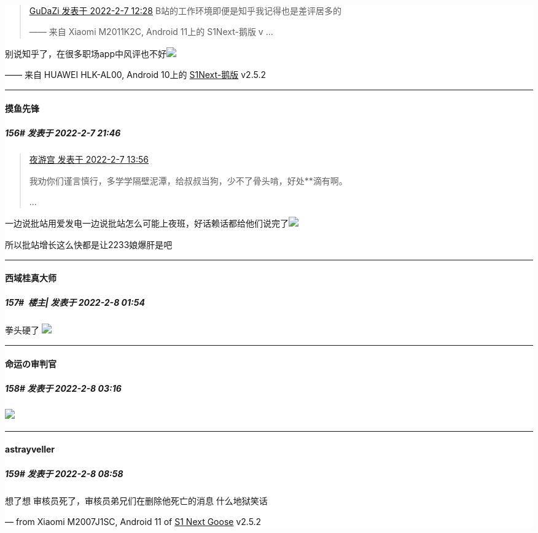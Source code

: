 <blockquote><a href="httphttps://bbs.saraba1st.com/2b/forum.php?mod=redirect&amp;goto=findpost&amp;pid=54577381&amp;ptid=2043456" target="_blank">GuDaZi 发表于 2022-2-7 12:28</a>
B站的工作环境即便是知乎我记得也是差评居多的

—— 来自 Xiaomi M2011K2C, Android 11上的 S1Next-鹅版 v ...</blockquote>
别说知乎了，在很多职场app中风评也不好<img src="https://static.saraba1st.com/image/smiley/face2017/009.gif" referrerpolicy="no-referrer">

—— 来自 HUAWEI HLK-AL00, Android 10上的 [S1Next-鹅版](https://github.com/ykrank/S1-Next/releases) v2.5.2



*****

####  摸鱼先锋  
##### 156#       发表于 2022-2-7 21:46

<blockquote><a href="httphttps://bbs.saraba1st.com/2b/forum.php?mod=redirect&amp;goto=findpost&amp;pid=54578290&amp;ptid=2043456" target="_blank">夜游宫 发表于 2022-2-7 13:56</a>

我劝你们谨言慎行，多学学隔壁泥潭，给叔叔当狗，少不了骨头啃，好处**滴有啊。

 ...</blockquote>
一边说批站用爱发电一边说批站怎么可能上夜班，好话赖话都给他们说完了<img src="https://static.saraba1st.com/image/smiley/face2017/068.png" referrerpolicy="no-referrer">

所以批站增长这么快都是让2233娘爆肝是吧



*****

####  西域桂真大师  
##### 157#         楼主| 发表于 2022-2-8 01:54

拳头硬了
<img src="https://p.sda1.dev/4/7ea5261227bbc3d0b3efbc3d918ca336/IMG_CMP_101371224.jpeg" referrerpolicy="no-referrer">

*****

####  命运の审判官  
##### 158#       发表于 2022-2-8 03:16

<img src="https://static.saraba1st.com/image/smiley/face2017/132.png" referrerpolicy="no-referrer">



*****

####  astrayveller  
##### 159#       发表于 2022-2-8 08:58

想了想 审核员死了，审核员弟兄们在删除他死亡的消息
什么地狱笑话

— from Xiaomi M2007J1SC, Android 11 of [S1 Next Goose](https://pan.baidu.com/s/1mi43uRm) v2.5.2


